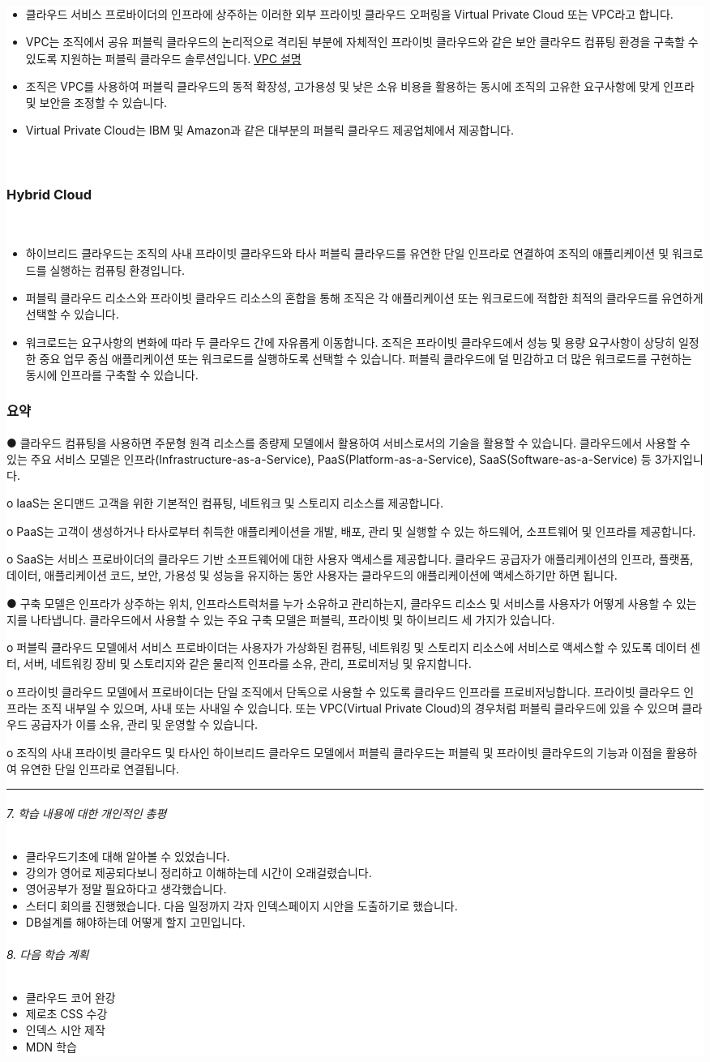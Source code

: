   - 클라우드 서비스 프로바이더의 인프라에 상주하는 이러한 외부 프라이빗 클라우드 오퍼링을 Virtual Private Cloud 또는 VPC라고 합니다.

  - VPC는 조직에서 공유 퍼블릭 클라우드의 논리적으로 격리된 부분에 자체적인 프라이빗 클라우드와 같은 보안 클라우드 컴퓨팅 환경을 구축할 수 있도록 지원하는 퍼블릭 클라우드 솔루션입니다. [VPC 설명]([https://medium.com/harrythegreat/aws-%EA%B0%80%EC%9E%A5%EC%89%BD%EA%B2%8C-vpc-%EA%B0%9C%EB%85%90%EC%9E%A1%EA%B8%B0-71eef95a7098](https://medium.com/harrythegreat/aws-가장쉽게-vpc-개념잡기-71eef95a7098))

  - 조직은 VPC를 사용하여 퍼블릭 클라우드의 동적 확장성, 고가용성 및 낮은 소유 비용을 활용하는 동시에 조직의 고유한 요구사항에 맞게 인프라 및 보안을 조정할 수 있습니다.

  - Virtual Private Cloud는 IBM 및 Amazon과 같은 대부분의 퍼블릭 클라우드 제공업체에서 제공합니다.

  <br>

  ### Hybrid Cloud

  <br>

  - 하이브리드 클라우드는 조직의 사내 프라이빗 클라우드와 타사 퍼블릭 클라우드를 유연한 단일 인프라로 연결하여 조직의 애플리케이션 및 워크로드를 실행하는 컴퓨팅 환경입니다.

  - 퍼블릭 클라우드 리소스와 프라이빗 클라우드 리소스의 혼합을 통해 조직은 각 애플리케이션 또는 워크로드에 적합한 최적의 클라우드를 유연하게 선택할 수 있습니다.

  - 워크로드는 요구사항의 변화에 따라 두 클라우드 간에 자유롭게 이동합니다.
    조직은 프라이빗 클라우드에서 성능 및 용량 요구사항이 상당히 일정한 중요 업무 중심 애플리케이션 또는 워크로드를 실행하도록 선택할 수 있습니다.
    퍼블릭 클라우드에 덜 민감하고 더 많은 워크로드를 구현하는 동시에 인프라를 구축할 수 있습니다.

  

  

  

  ### 요약

  ● 클라우드 컴퓨팅을 사용하면 주문형 원격 리소스를 종량제 모델에서 활용하여 서비스로서의 기술을 활용할 수 있습니다. 클라우드에서 사용할 수 있는 주요 서비스 모델은 인프라(Infrastructure-as-a-Service), PaaS(Platform-as-a-Service), SaaS(Software-as-a-Service) 등 3가지입니다.

  o IaaS는 온디맨드 고객을 위한 기본적인 컴퓨팅, 네트워크 및 스토리지 리소스를 제공합니다.

  o PaaS는 고객이 생성하거나 타사로부터 취득한 애플리케이션을 개발, 배포, 관리 및 실행할 수 있는 하드웨어, 소프트웨어 및 인프라를 제공합니다.

  o SaaS는 서비스 프로바이더의 클라우드 기반 소프트웨어에 대한 사용자 액세스를 제공합니다. 클라우드 공급자가 애플리케이션의 인프라, 플랫폼, 데이터, 애플리케이션 코드, 보안, 가용성 및 성능을 유지하는 동안 사용자는 클라우드의 애플리케이션에 액세스하기만 하면 됩니다.

  ● 구축 모델은 인프라가 상주하는 위치, 인프라스트럭처를 누가 소유하고 관리하는지, 클라우드 리소스 및 서비스를 사용자가 어떻게 사용할 수 있는지를 나타냅니다. 클라우드에서 사용할 수 있는 주요 구축 모델은 퍼블릭, 프라이빗 및 하이브리드 세 가지가 있습니다.

  o 퍼블릭 클라우드 모델에서 서비스 프로바이더는 사용자가 가상화된 컴퓨팅, 네트워킹 및 스토리지 리소스에 서비스로 액세스할 수 있도록 데이터 센터, 서버, 네트워킹 장비 및 스토리지와 같은 물리적 인프라를 소유, 관리, 프로비저닝 및 유지합니다.

  o 프라이빗 클라우드 모델에서 프로바이더는 단일 조직에서 단독으로 사용할 수 있도록 클라우드 인프라를 프로비저닝합니다. 프라이빗 클라우드 인프라는 조직 내부일 수 있으며, 사내 또는 사내일 수 있습니다. 또는 VPC(Virtual Private Cloud)의 경우처럼 퍼블릭 클라우드에 있을 수 있으며 클라우드 공급자가 이를 소유, 관리 및 운영할 수 있습니다.

  o 조직의 사내 프라이빗 클라우드 및 타사인 하이브리드 클라우드 모델에서 퍼블릭 클라우드는 퍼블릭 및 프라이빗 클라우드의 기능과 이점을 활용하여 유연한 단일 인프라로 연결됩니다.

  ---


  ###### 7. 학습 내용에 대한 개인적인 총평

  - 클라우드기초에 대해 알아볼 수 있었습니다.
  - 강의가 영어로 제공되다보니 정리하고 이해하는데 시간이 오래걸렸습니다.
  - 영어공부가 정말 필요하다고 생각했습니다.
  - 스터디 회의를 진행했습니다. 다음 일정까지 각자 인덱스페이지 시안을 도출하기로 했습니다.
  - DB설계를 해야하는데 어떻게 할지 고민입니다.

  ###### 8. 다음 학습 계획

  - 클라우드 코어 완강
  - 제로초 CSS 수강
  - 인덱스 시안 제작
  - MDN 학습